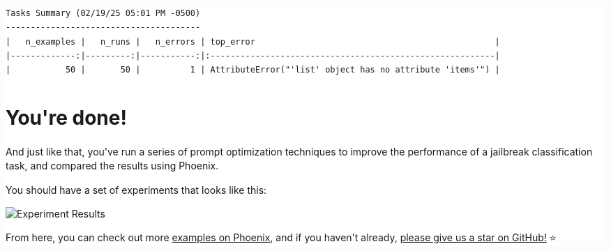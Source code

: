     Tasks Summary (02/19/25 05:01 PM -0500)
    ---------------------------------------
    |   n_examples |   n_runs |   n_errors | top_error                                                |
    |-------------:|---------:|-----------:|:---------------------------------------------------------|
    |           50 |       50 |          1 | AttributeError("'list' object has no attribute 'items'") |


# You're done!

And just like that, you've run a series of prompt optimization techniques to improve the performance of a jailbreak classification task, and compared the results using Phoenix.

You should have a set of experiments that looks like this:

![Experiment Results](https://storage.googleapis.com/arize-phoenix-assets/assets/images/prompt-optimization-experiment-screenshot.png)

From here, you can check out more [examples on Phoenix](https://docs.arize.com/phoenix/notebooks), and if you haven't already, [please give us a star on GitHub!](https://github.com/Arize-ai/phoenix) ⭐️
